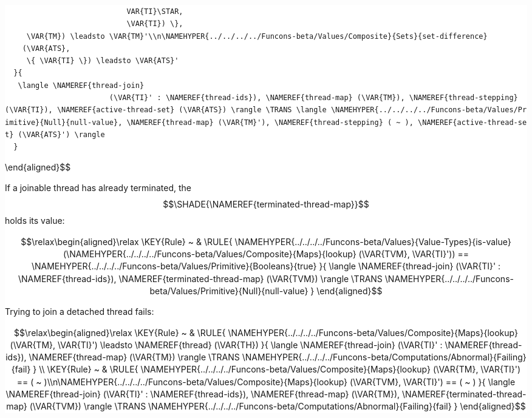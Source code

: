                                 VAR{TI}\STAR,    
                                \VAR{TI}) \},   
         \VAR{TM}) \leadsto \VAR{TM}'\\n\NAMEHYPER{../../../../Funcons-beta/Values/Composite}{Sets}{set-difference}
        (\VAR{ATS},   
         \{ \VAR{TI} \}) \leadsto \VAR{ATS}'
      }{
       \langle \NAMEREF{thread-join}
                            (\VAR{TI}' : \NAMEREF{thread-ids}), \NAMEREF{thread-map} (\VAR{TM}), \NAMEREF{thread-stepping} (\VAR{TI}), \NAMEREF{active-thread-set} (\VAR{ATS}) \rangle \TRANS \langle \NAMEHYPER{../../../../Funcons-beta/Values/Primitive}{Null}{null-value}, \NAMEREF{thread-map} (\VAR{TM}'), \NAMEREF{thread-stepping} ( ~ ), \NAMEREF{active-thread-set} (\VAR{ATS}') \rangle
      }
\end{aligned}$$


If a joinable thread has already terminated, the $$\SHADE{\NAMEREF{terminated-thread-map}}$$
holds its value:


$$\relax\begin{aligned}\relax
  \KEY{Rule} ~ 
    & \RULE{
      \NAMEHYPER{../../../../Funcons-beta/Values}{Value-Types}{is-value}
        (\NAMEHYPER{../../../../Funcons-beta/Values/Composite}{Maps}{lookup}
           (\VAR{TVM},    
            \VAR{TI}')) == \NAMEHYPER{../../../../Funcons-beta/Values/Primitive}{Booleans}{true}
      }{
       \langle \NAMEREF{thread-join}
                            (\VAR{TI}' : \NAMEREF{thread-ids}), \NAMEREF{terminated-thread-map} (\VAR{TVM}) \rangle \TRANS \NAMEHYPER{../../../../Funcons-beta/Values/Primitive}{Null}{null-value}
      }
\end{aligned}$$


Trying to join a detached thread fails:


$$\relax\begin{aligned}\relax
  \KEY{Rule} ~ 
    & \RULE{
      \NAMEHYPER{../../../../Funcons-beta/Values/Composite}{Maps}{lookup}
        (\VAR{TM},   
         \VAR{TI}') \leadsto \NAMEREF{thread}
                                                 (\VAR{TH})
      }{
       \langle \NAMEREF{thread-join}
                            (\VAR{TI}' : \NAMEREF{thread-ids}), \NAMEREF{thread-map} (\VAR{TM}) \rangle \TRANS \NAMEHYPER{../../../../Funcons-beta/Computations/Abnormal}{Failing}{fail}
      }
\\
  \KEY{Rule} ~ 
    & \RULE{
      \NAMEHYPER{../../../../Funcons-beta/Values/Composite}{Maps}{lookup}
        (\VAR{TM},   
         \VAR{TI}') == ( ~ )\\n\NAMEHYPER{../../../../Funcons-beta/Values/Composite}{Maps}{lookup}
        (\VAR{TVM},   
         \VAR{TI}') == ( ~ )
      }{
       \langle \NAMEREF{thread-join}
                            (\VAR{TI}' : \NAMEREF{thread-ids}), \NAMEREF{thread-map} (\VAR{TM}), \NAMEREF{terminated-thread-map} (\VAR{TVM}) \rangle \TRANS \NAMEHYPER{../../../../Funcons-beta/Computations/Abnormal}{Failing}{fail}
      }
\end{aligned}$$
